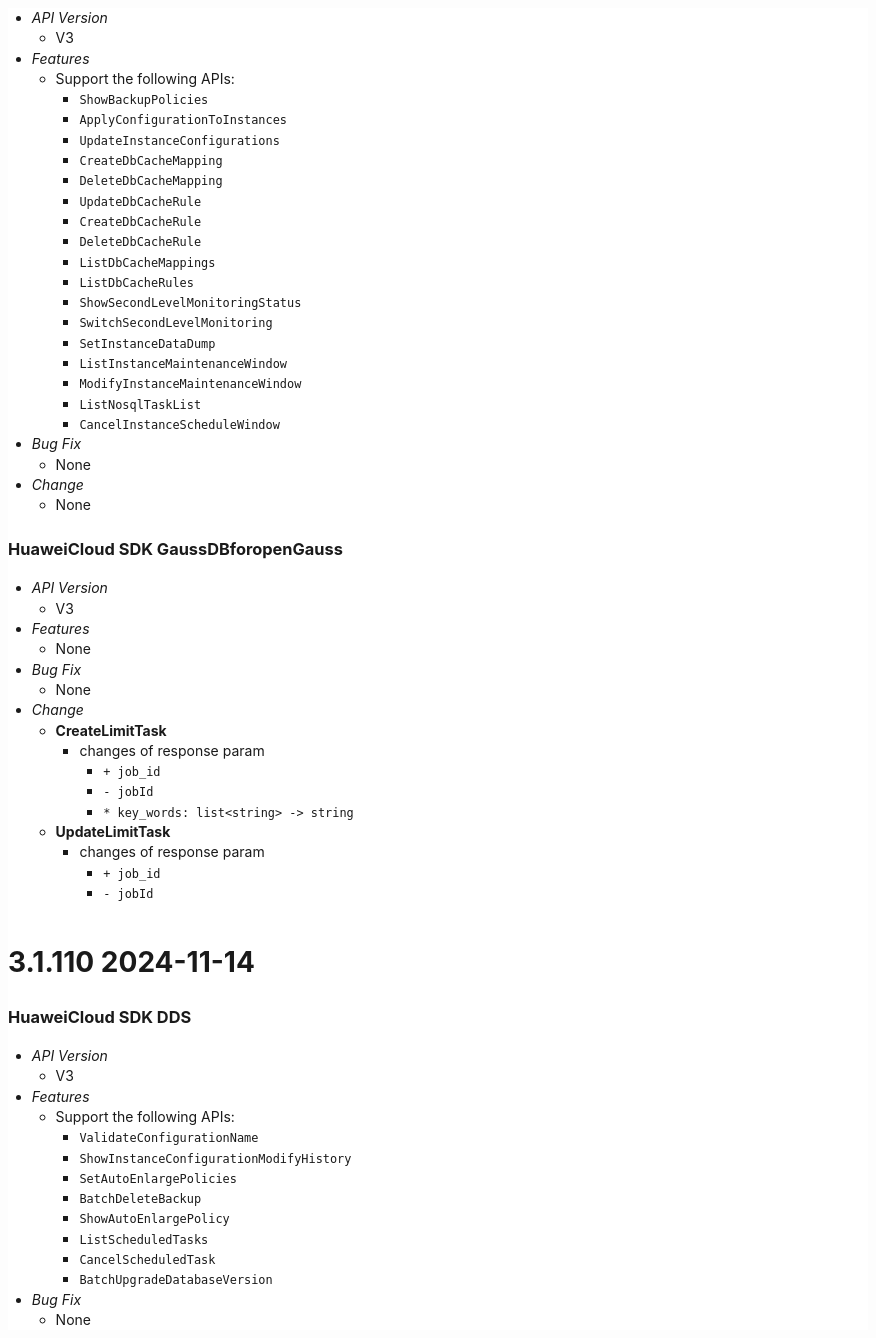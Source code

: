 - _API Version_
  - V3
- _Features_
  - Support the following APIs:
    - `ShowBackupPolicies`
    - `ApplyConfigurationToInstances`
    - `UpdateInstanceConfigurations`
    - `CreateDbCacheMapping`
    - `DeleteDbCacheMapping`
    - `UpdateDbCacheRule`
    - `CreateDbCacheRule`
    - `DeleteDbCacheRule`
    - `ListDbCacheMappings`
    - `ListDbCacheRules`
    - `ShowSecondLevelMonitoringStatus`
    - `SwitchSecondLevelMonitoring`
    - `SetInstanceDataDump`
    - `ListInstanceMaintenanceWindow`
    - `ModifyInstanceMaintenanceWindow`
    - `ListNosqlTaskList`
    - `CancelInstanceScheduleWindow`
- _Bug Fix_
  - None
- _Change_
  - None

### HuaweiCloud SDK GaussDBforopenGauss

- _API Version_
  - V3
- _Features_
  - None
- _Bug Fix_
  - None
- _Change_
  - **CreateLimitTask**
    - changes of response param
      - `+ job_id`
      - `- jobId`
      - `* key_words: list<string> -> string`
  - **UpdateLimitTask**
    - changes of response param
      - `+ job_id`
      - `- jobId`

# 3.1.110 2024-11-14

### HuaweiCloud SDK DDS

- _API Version_
  - V3
- _Features_
  - Support the following APIs:
    - `ValidateConfigurationName`
    - `ShowInstanceConfigurationModifyHistory`
    - `SetAutoEnlargePolicies`
    - `BatchDeleteBackup`
    - `ShowAutoEnlargePolicy`
    - `ListScheduledTasks`
    - `CancelScheduledTask`
    - `BatchUpgradeDatabaseVersion`
- _Bug Fix_
  - None